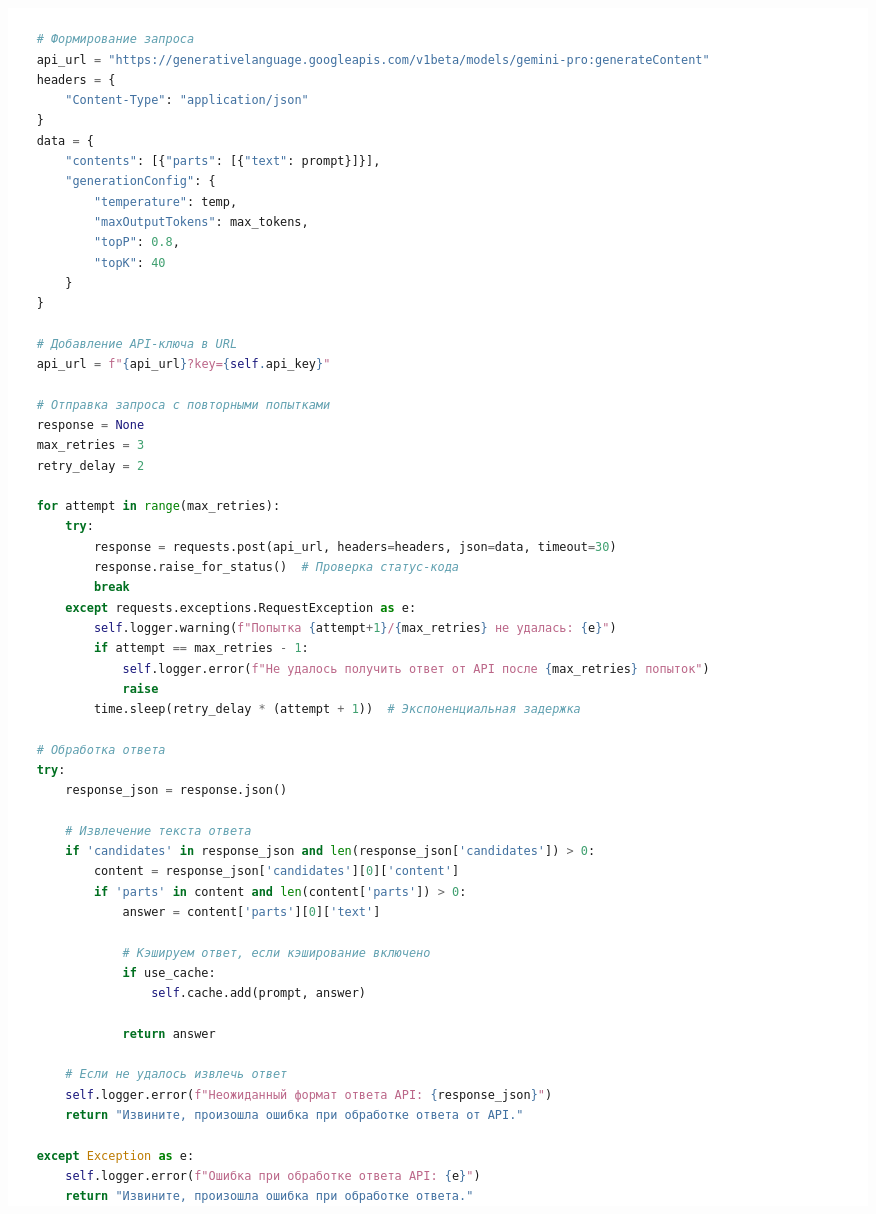 ```python
    
    # Формирование запроса
    api_url = "https://generativelanguage.googleapis.com/v1beta/models/gemini-pro:generateContent"
    headers = {
        "Content-Type": "application/json"
    }
    data = {
        "contents": [{"parts": [{"text": prompt}]}],
        "generationConfig": {
            "temperature": temp,
            "maxOutputTokens": max_tokens,
            "topP": 0.8,
            "topK": 40
        }
    }
    
    # Добавление API-ключа в URL
    api_url = f"{api_url}?key={self.api_key}"
    
    # Отправка запроса с повторными попытками
    response = None
    max_retries = 3
    retry_delay = 2
    
    for attempt in range(max_retries):
        try:
            response = requests.post(api_url, headers=headers, json=data, timeout=30)
            response.raise_for_status()  # Проверка статус-кода
            break
        except requests.exceptions.RequestException as e:
            self.logger.warning(f"Попытка {attempt+1}/{max_retries} не удалась: {e}")
            if attempt == max_retries - 1:
                self.logger.error(f"Не удалось получить ответ от API после {max_retries} попыток")
                raise
            time.sleep(retry_delay * (attempt + 1))  # Экспоненциальная задержка
    
    # Обработка ответа
    try:
        response_json = response.json()
        
        # Извлечение текста ответа
        if 'candidates' in response_json and len(response_json['candidates']) > 0:
            content = response_json['candidates'][0]['content']
            if 'parts' in content and len(content['parts']) > 0:
                answer = content['parts'][0]['text']
                
                # Кэшируем ответ, если кэширование включено
                if use_cache:
                    self.cache.add(prompt, answer)
                
                return answer
        
        # Если не удалось извлечь ответ
        self.logger.error(f"Неожиданный формат ответа API: {response_json}")
        return "Извините, произошла ошибка при обработке ответа от API."
    
    except Exception as e:
        self.logger.error(f"Ошибка при обработке ответа API: {e}")
        return "Извините, произошла ошибка при обработке ответа."
```
